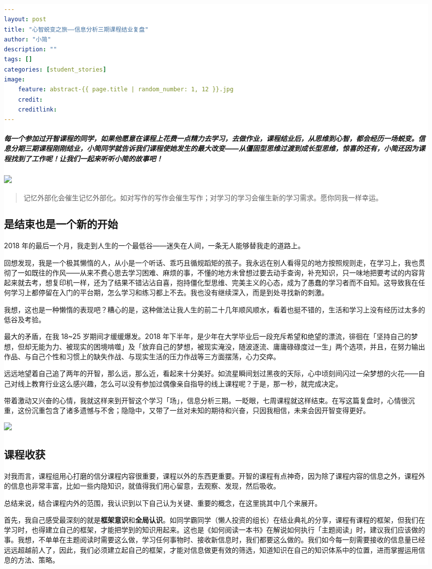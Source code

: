 ```yaml
---
layout: post
title: "心智蜕变之旅——信息分析三期课程结业复盘"
author: "小简"
description: ""
tags: []
categories: [student_stories]
image:
    feature: abstract-{{ page.title | random_number: 1, 12 }}.jpg
    credit: 
    creditlink: 
---
```


##### 每一个参加过开智课程的同学，如果他愿意在课程上花费一点精力去学习，去做作业，课程结业后，从思维到心智，都会经历一场蜕变。信息分期三期课程刚刚结业，小简同学就告诉我们课程使她发生的最大改变——从僵固型思维过渡到成长型思维，惊喜的还有，小简还因为课程找到了工作呢！让我们一起来听听小简的故事吧！

![](https://ws4.sinaimg.cn/large/006tNc79ly1fzq4u3qfw7j30xc0go74u.jpg)

> 记忆外部化会催生记忆外部化。如对写作的写作会催生写作；对学习的学习会催生新的学习需求。愿你同我一样幸运。

## 是结束也是一个新的开始

2018 年的最后一个月，我走到人生的一个最低谷——迷失在人间，一条无人能够替我走的道路上。

回想发现，我是一个极其懒惰的人，从小是一个听话、乖巧且循规蹈矩的孩子。我永远在别人看得见的地方按照规则走，在学习上，我也贯彻了一如既往的作风——从来不费心思去学习困难、麻烦的事，不懂的地方未曾想过要去动手查询，补充知识，只一味地把要考试的内容背起来就去考，想复印机一样，还为了结果不错沾沾自喜，抱持僵化型思维、完美主义的心态，成为了愚蠢的学习者而不自知。这导致我在任何学习上都停留在入门的平台期，怎么学习和练习都上不去。我也没有继续深入，而是到处寻找新的刺激。

我想，这也是一种懒惰的表现吧？糟心的是，这种做法让我人生的前二十几年顺风顺水，看着也挺不错的，生活和学习上没有经历过太多的低谷及考验。

最大的矛盾，在我 18~25 岁期间才缓缓爆发。2018 年下半年，是少年在大学毕业后一段充斥希望和绝望的漂流，徘徊在「坚持自己的梦想，但却无能为力、被现实的困境啃噬」及「放弃自己的梦想，被现实淹没，随波逐流、庸庸碌碌度过一生」两个选项，并且，在努力输出作品、与自己个性和习惯上的缺失作战、与现实生活的压力作战等三方面摆荡，心力交瘁。

远远地望着自己追了两年的开智，那么远，那么近，看起来十分美好。如流星瞬间划过黑夜的天际，心中顷刻间闪过一朵梦想的火花——自己对线上教育行业这么感兴趣，怎么可以没有参加过偶像亲自指导的线上课程呢？于是，那一秒，就完成决定。

带着激动又兴奋的心情，我就这样来到开智这个学习「场」，信息分析三期。一眨眼，七周课程就这样结束。在写这篇复盘时，心情很沉重，这份沉重包含了诸多遗憾与不舍；隐隐中，又带了一丝对未知的期待和兴奋，只因我相信，未来会因开智变得更好。

![](https://ws1.sinaimg.cn/large/006tNc79ly1fzq4yioer4j30e309gq31.jpg)

## 课程收获

对我而言，课程组用心打磨的信分课程内容很重要，课程以外的东西更重要。开智的课程有点神奇，因为除了课程内容的信息之外，课程外的信息也非常丰富，比如一些内隐知识，就值得我们用心留意，去观察、发现，然后吸收。

总结来说，结合课程内外的范围，我认识到以下自己认为关键、重要的概念，在这里挑其中几个来展开。

首先，我自己感受最深刻的就是**框架意识**和**全局认识**。如同学霸同学（懒人投资的组长）在结业典礼的分享，课程有课程的框架，但我们在学习时，也得建立自己的框架，才能把学到的知识用起来。这也是《如何阅读一本书》在解说如何执行「主题阅读」时，建议我们应该做的事。我想，不单单在主题阅读时需要这么做，学习任何事物时、接收新信息时，我们都要这么做的。我们如今每一刻需要接收的信息量已经远远超越前人了，因此，我们必须建立起自己的框架，才能对信息做更有效的筛选，知道知识在自己的知识体系中的位置，进而掌握运用信息的方法、策略。
